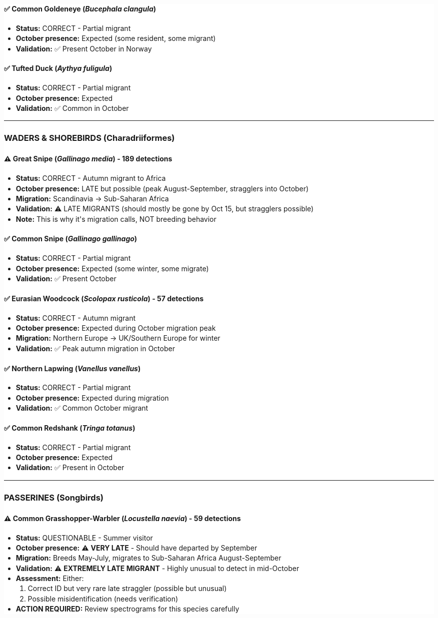 #### ✅ **Common Goldeneye** (*Bucephala clangula*)
- **Status:** CORRECT - Partial migrant
- **October presence:** Expected (some resident, some migrant)
- **Validation:** ✅ Present October in Norway

#### ✅ **Tufted Duck** (*Aythya fuligula*)
- **Status:** CORRECT - Partial migrant  
- **October presence:** Expected
- **Validation:** ✅ Common in October

---

### WADERS & SHOREBIRDS (Charadriiformes)

#### ⚠️ **Great Snipe** (*Gallinago media*) - 189 detections
- **Status:** CORRECT - Autumn migrant to Africa
- **October presence:** LATE but possible (peak August-September, stragglers into October)
- **Migration:** Scandinavia → Sub-Saharan Africa
- **Validation:** ⚠️ LATE MIGRANTS (should mostly be gone by Oct 15, but stragglers possible)
- **Note:** This is why it's migration calls, NOT breeding behavior

#### ✅ **Common Snipe** (*Gallinago gallinago*)
- **Status:** CORRECT - Partial migrant
- **October presence:** Expected (some winter, some migrate)
- **Validation:** ✅ Present October

#### ✅ **Eurasian Woodcock** (*Scolopax rusticola*) - 57 detections
- **Status:** CORRECT - Autumn migrant  
- **October presence:** Expected during October migration peak
- **Migration:** Northern Europe → UK/Southern Europe for winter
- **Validation:** ✅ Peak autumn migration in October

#### ✅ **Northern Lapwing** (*Vanellus vanellus*)
- **Status:** CORRECT - Partial migrant
- **October presence:** Expected during migration
- **Validation:** ✅ Common October migrant

#### ✅ **Common Redshank** (*Tringa totanus*)
- **Status:** CORRECT - Partial migrant
- **October presence:** Expected
- **Validation:** ✅ Present in October

---

### PASSERINES (Songbirds)

#### ⚠️ **Common Grasshopper-Warbler** (*Locustella naevia*) - 59 detections
- **Status:** QUESTIONABLE - Summer visitor
- **October presence:** ⚠️ **VERY LATE** - Should have departed by September
- **Migration:** Breeds May-July, migrates to Sub-Saharan Africa August-September
- **Validation:** ⚠️ **EXTREMELY LATE MIGRANT** - Highly unusual to detect in mid-October
- **Assessment:** Either:
  1. Correct ID but very rare late straggler (possible but unusual)
  2. Possible misidentification (needs verification)
- **ACTION REQUIRED:** Review spectrograms for this species carefully
